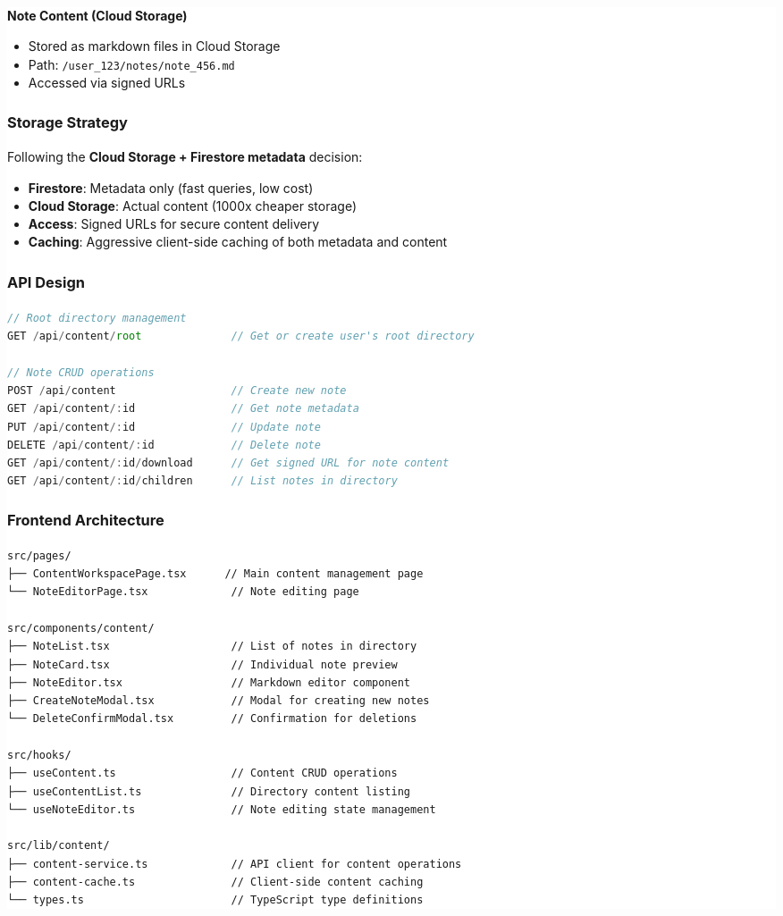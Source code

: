 **Note Content (Cloud Storage)**

- Stored as markdown files in Cloud Storage
- Path: `/user_123/notes/note_456.md`
- Accessed via signed URLs

### Storage Strategy

Following the **Cloud Storage + Firestore metadata** decision:

- **Firestore**: Metadata only (fast queries, low cost)
- **Cloud Storage**: Actual content (1000x cheaper storage)
- **Access**: Signed URLs for secure content delivery
- **Caching**: Aggressive client-side caching of both metadata and content

### API Design

```typescript
// Root directory management
GET /api/content/root              // Get or create user's root directory

// Note CRUD operations
POST /api/content                  // Create new note
GET /api/content/:id               // Get note metadata
PUT /api/content/:id               // Update note
DELETE /api/content/:id            // Delete note
GET /api/content/:id/download      // Get signed URL for note content
GET /api/content/:id/children      // List notes in directory
```

### Frontend Architecture

```
src/pages/
├── ContentWorkspacePage.tsx      // Main content management page
└── NoteEditorPage.tsx             // Note editing page

src/components/content/
├── NoteList.tsx                   // List of notes in directory
├── NoteCard.tsx                   // Individual note preview
├── NoteEditor.tsx                 // Markdown editor component
├── CreateNoteModal.tsx            // Modal for creating new notes
└── DeleteConfirmModal.tsx         // Confirmation for deletions

src/hooks/
├── useContent.ts                  // Content CRUD operations
├── useContentList.ts              // Directory content listing
└── useNoteEditor.ts               // Note editing state management

src/lib/content/
├── content-service.ts             // API client for content operations
├── content-cache.ts               // Client-side content caching
└── types.ts                       // TypeScript type definitions
```
